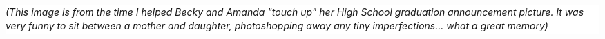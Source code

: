 _(This image is from the time I helped Becky and Amanda "touch up" her High School graduation announcement picture. It was very funny to sit between a mother and daughter, photoshopping away any tiny imperfections... what a great memory)_

[^1]: Photo by [Andrew Stephenson, 2011](http://www.flickr.com/photos/11929573@N08/sets/72157626402657254/)
[^2]: It's too long to explain here, but I own half of that company.
[^3]: [Wikipedia entry on Acute Lymphoblastic Leukemia](http://en.wikipedia.org/wiki/Acute_lymphoblastic_leukemia)
[^4]: Amanda had a [caring bridge site](http://www.caringbridge.org/visit/amandalaw.) at where you can read the surreal account of her last few days. The [journal](http://www.caringbridge.org/visit/amandalaw/journal) is in reverse order. 
[^5]: If only I can parent a tenth as well as Bob and Becky, I will be happy.
